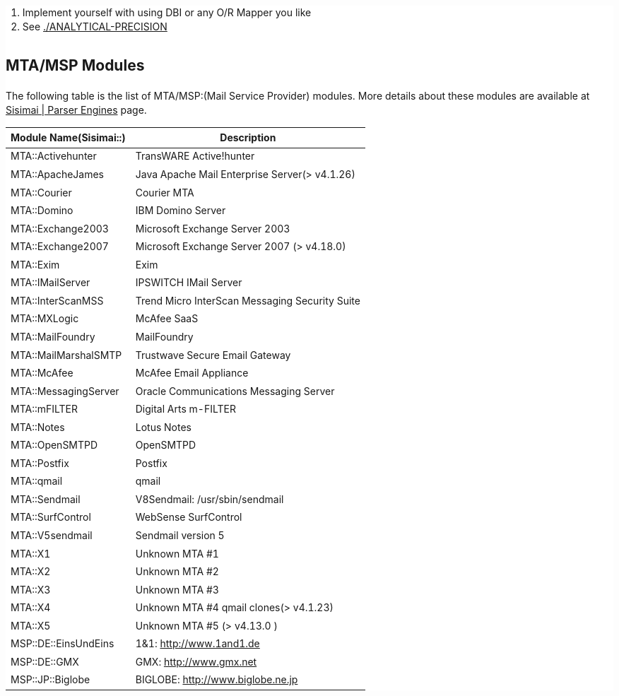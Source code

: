 1. Implement yourself with using DBI or any O/R Mapper you like
2. See [./ANALYTICAL-PRECISION](https://github.com/sisimai/p5-Sisimai/blob/master/ANALYTICAL-PRECISION)


MTA/MSP Modules
---------------
The following table is the list of MTA/MSP:(Mail Service Provider) modules.
More details about these modules are available at 
[Sisimai | Parser Engines](http://libsisimai.org/en/engine) page.

| Module Name(Sisimai::)   | Description                                       |
|--------------------------|---------------------------------------------------|
| MTA::Activehunter        | TransWARE Active!hunter                           |
| MTA::ApacheJames         | Java Apache Mail Enterprise Server(> v4.1.26)     |
| MTA::Courier             | Courier MTA                                       |
| MTA::Domino              | IBM Domino Server                                 |
| MTA::Exchange2003        | Microsoft Exchange Server 2003                    |
| MTA::Exchange2007        | Microsoft Exchange Server 2007 (> v4.18.0)        |
| MTA::Exim                | Exim                                              |
| MTA::IMailServer         | IPSWITCH IMail Server                             |
| MTA::InterScanMSS        | Trend Micro InterScan Messaging Security Suite    |
| MTA::MXLogic             | McAfee SaaS                                       |
| MTA::MailFoundry         | MailFoundry                                       |
| MTA::MailMarshalSMTP     | Trustwave Secure Email Gateway                    |
| MTA::McAfee              | McAfee Email Appliance                            |
| MTA::MessagingServer     | Oracle Communications Messaging Server            |
| MTA::mFILTER             | Digital Arts m-FILTER                             |
| MTA::Notes               | Lotus Notes                                       |
| MTA::OpenSMTPD           | OpenSMTPD                                         |
| MTA::Postfix             | Postfix                                           |
| MTA::qmail               | qmail                                             |
| MTA::Sendmail            | V8Sendmail: /usr/sbin/sendmail                    |
| MTA::SurfControl         | WebSense SurfControl                              |
| MTA::V5sendmail          | Sendmail version 5                                |
| MTA::X1                  | Unknown MTA #1                                    |
| MTA::X2                  | Unknown MTA #2                                    |
| MTA::X3                  | Unknown MTA #3                                    |
| MTA::X4                  | Unknown MTA #4 qmail clones(> v4.1.23)            |
| MTA::X5                  | Unknown MTA #5 (> v4.13.0 )                       |
| MSP::DE::EinsUndEins     | 1&1: http://www.1and1.de                          |
| MSP::DE::GMX             | GMX: http://www.gmx.net                           |
| MSP::JP::Biglobe         | BIGLOBE: http://www.biglobe.ne.jp                 |